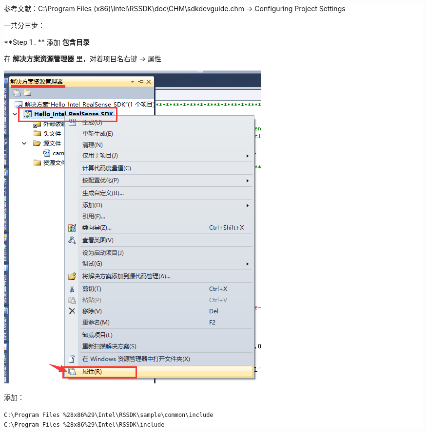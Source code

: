 参考文献：C:\Program Files (x86)\Intel\RSSDK\doc\CHM\sdkdevguide.chm  -> Configuring Project Settings

一共分三步：

**Step 1 . **  添加 **包含目录**

在 **解决方案资源管理器** 里，对着项目名右键 -> 属性

![Alt text](/images/2016-12-14-Intel-RealSense-SDK-Development-environment-build-in-Visual-Studio-2010/1481725399945.png)

添加：

```
C:\Program Files %28x86%29\Intel\RSSDK\sample\common\include
C:\Program Files %28x86%29\Intel\RSSDK\include
```
